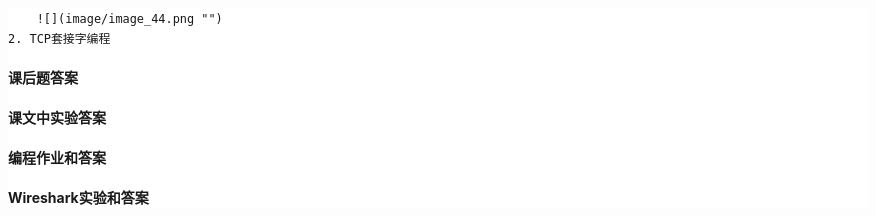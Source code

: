 		![](image/image_44.png "")
	2. TCP套接字编程



#### 课后题答案

#### 课文中实验答案

#### 编程作业和答案

#### Wireshark实验和答案



